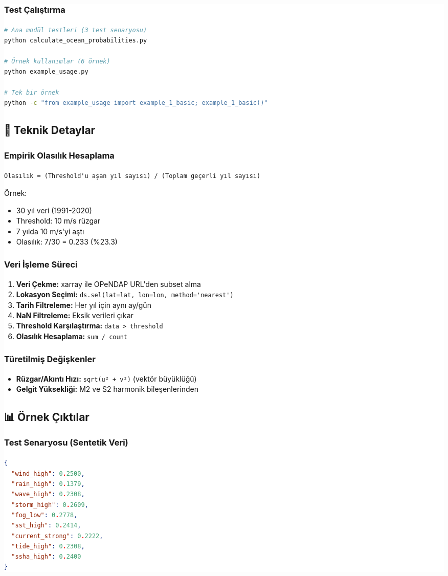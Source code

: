### Test Çalıştırma
```bash
# Ana modül testleri (3 test senaryosu)
python calculate_ocean_probabilities.py

# Örnek kullanımlar (6 örnek)
python example_usage.py

# Tek bir örnek
python -c "from example_usage import example_1_basic; example_1_basic()"
```

## 🔬 Teknik Detaylar

### Empirik Olasılık Hesaplama
```
Olasılık = (Threshold'u aşan yıl sayısı) / (Toplam geçerli yıl sayısı)
```

Örnek:
- 30 yıl veri (1991-2020)
- Threshold: 10 m/s rüzgar
- 7 yılda 10 m/s'yi aştı
- Olasılık: 7/30 = 0.233 (%23.3)

### Veri İşleme Süreci
1. **Veri Çekme:** xarray ile OPeNDAP URL'den subset alma
2. **Lokasyon Seçimi:** `ds.sel(lat=lat, lon=lon, method='nearest')`
3. **Tarih Filtreleme:** Her yıl için aynı ay/gün
4. **NaN Filtreleme:** Eksik verileri çıkar
5. **Threshold Karşılaştırma:** `data > threshold`
6. **Olasılık Hesaplama:** `sum / count`

### Türetilmiş Değişkenler
- **Rüzgar/Akıntı Hızı:** `sqrt(u² + v²)` (vektör büyüklüğü)
- **Gelgit Yüksekliği:** M2 ve S2 harmonik bileşenlerinden

## 📊 Örnek Çıktılar

### Test Senaryosu (Sentetik Veri)
```json
{
  "wind_high": 0.2500,
  "rain_high": 0.1379,
  "wave_high": 0.2308,
  "storm_high": 0.2609,
  "fog_low": 0.2778,
  "sst_high": 0.2414,
  "current_strong": 0.2222,
  "tide_high": 0.2308,
  "ssha_high": 0.2400
}
```
